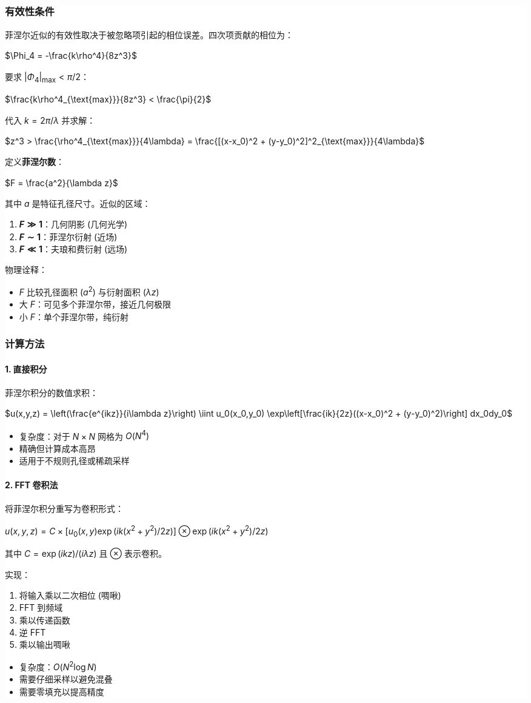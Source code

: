 ### 有效性条件

菲涅尔近似的有效性取决于被忽略项引起的相位误差。四次项贡献的相位为：

$\Phi_4 = -\frac{k\rho^4}{8z^3}$

要求 $|\Phi_4|_{\text{max}} < \pi/2$：

$\frac{k\rho^4_{\text{max}}}{8z^3} < \frac{\pi}{2}$

代入 $k = 2\pi/\lambda$ 并求解：

$z^3 > \frac{\rho^4_{\text{max}}}{4\lambda} = \frac{[(x-x_0)^2 + (y-y_0)^2]^2_{\text{max}}}{4\lambda}$

定义**菲涅尔数**：

$F = \frac{a^2}{\lambda z}$

其中 $a$ 是特征孔径尺寸。近似的区域：

1. **$F \gg 1$**：几何阴影 (几何光学)
2. **$F \sim 1$**：菲涅尔衍射 (近场)
3. **$F \ll 1$**：夫琅和费衍射 (远场)

物理诠释：
- $F$ 比较孔径面积 ($a^2$) 与衍射面积 ($\lambda z$)
- 大 $F$：可见多个菲涅尔带，接近几何极限
- 小 $F$：单个菲涅尔带，纯衍射

### 计算方法

#### 1. 直接积分
菲涅尔积分的数值求积：

$u(x,y,z) = \left(\frac{e^{ikz}}{i\lambda z}\right) \iint u_0(x_0,y_0) \exp\left[\frac{ik}{2z}((x-x_0)^2 + (y-y_0)^2)\right] dx_0dy_0$

- 复杂度：对于 $N \times N$ 网格为 $O(N^4)$
- 精确但计算成本高昂
- 适用于不规则孔径或稀疏采样

#### 2. FFT 卷积法
将菲涅尔积分重写为卷积形式：

$u(x,y,z) = C \times [u_0(x,y)\exp(ik(x^2+y^2)/2z)] \otimes \exp(ik(x^2+y^2)/2z)$

其中 $C = \exp(ikz)/(i\lambda z)$ 且 $\otimes$ 表示卷积。

实现：
1. 将输入乘以二次相位 (啁啾)
2. FFT 到频域
3. 乘以传递函数
4. 逆 FFT
5. 乘以输出啁啾

- 复杂度：$O(N^2 \log N)$
- 需要仔细采样以避免混叠
- 需要零填充以提高精度
